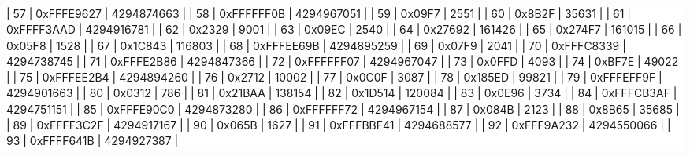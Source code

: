 |      57 | 0xFFFE9627  |  4294874663 |
|      58 | 0xFFFFFF0B  |  4294967051 |
|      59 | 0x09F7      |        2551 |
|      60 | 0x8B2F      |       35631 |
|      61 | 0xFFFF3AAD  |  4294916781 |
|      62 | 0x2329      |        9001 |
|      63 | 0x09EC      |        2540 |
|      64 | 0x27692     |      161426 |
|      65 | 0x274F7     |      161015 |
|      66 | 0x05F8      |        1528 |
|      67 | 0x1C843     |      116803 |
|      68 | 0xFFFEE69B  |  4294895259 |
|      69 | 0x07F9      |        2041 |
|      70 | 0xFFFC8339  |  4294738745 |
|      71 | 0xFFFE2B86  |  4294847366 |
|      72 | 0xFFFFFF07  |  4294967047 |
|      73 | 0x0FFD      |        4093 |
|      74 | 0xBF7E      |       49022 |
|      75 | 0xFFFEE2B4  |  4294894260 |
|      76 | 0x2712      |       10002 |
|      77 | 0x0C0F      |        3087 |
|      78 | 0x185ED     |       99821 |
|      79 | 0xFFFEFF9F  |  4294901663 |
|      80 | 0x0312      |         786 |
|      81 | 0x21BAA     |      138154 |
|      82 | 0x1D514     |      120084 |
|      83 | 0x0E96      |        3734 |
|      84 | 0xFFFCB3AF  |  4294751151 |
|      85 | 0xFFFE90C0  |  4294873280 |
|      86 | 0xFFFFFF72  |  4294967154 |
|      87 | 0x084B      |        2123 |
|      88 | 0x8B65      |       35685 |
|      89 | 0xFFFF3C2F  |  4294917167 |
|      90 | 0x065B      |        1627 |
|      91 | 0xFFFBBF41  |  4294688577 |
|      92 | 0xFFF9A232  |  4294550066 |
|      93 | 0xFFFF641B  |  4294927387 |
